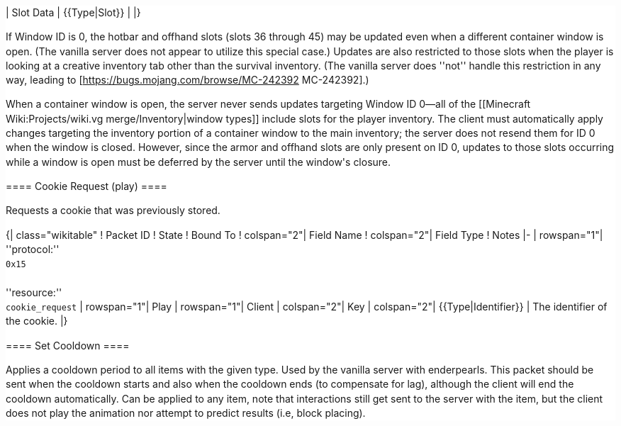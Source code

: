  | Slot Data
 | {{Type|Slot}}
 |
 |}

If Window ID is 0, the hotbar and offhand slots (slots 36 through 45) may be updated even when a different container window is open. (The vanilla server does not appear to utilize this special case.) Updates are also restricted to those slots when the player is looking at a creative inventory tab other than the survival inventory. (The vanilla server does ''not'' handle this restriction in any way, leading to [https://bugs.mojang.com/browse/MC-242392 MC-242392].)

When a container window is open, the server never sends updates targeting Window ID 0&mdash;all of the [[Minecraft Wiki:Projects/wiki.vg merge/Inventory|window types]] include slots for the player inventory. The client must automatically apply changes targeting the inventory portion of a container window to the main inventory; the server does not resend them for ID 0 when the window is closed. However, since the armor and offhand slots are only present on ID 0, updates to those slots occurring while a window is open must be deferred by the server until the window's closure.

==== Cookie Request (play) ====

Requests a cookie that was previously stored.

{| class="wikitable"
 ! Packet ID
 ! State
 ! Bound To
 ! colspan="2"| Field Name
 ! colspan="2"| Field Type
 ! Notes
 |-
 | rowspan="1"| ''protocol:''<br/><code>0x15</code><br/><br/>''resource:''<br/><code>cookie_request</code>
 | rowspan="1"| Play
 | rowspan="1"| Client
 | colspan="2"| Key
 | colspan="2"| {{Type|Identifier}}
 | The identifier of the cookie.
 |}

==== Set Cooldown ====

Applies a cooldown period to all items with the given type.  Used by the vanilla server with enderpearls.  This packet should be sent when the cooldown starts and also when the cooldown ends (to compensate for lag), although the client will end the cooldown automatically. Can be applied to any item, note that interactions still get sent to the server with the item, but the client does not play the animation nor attempt to predict results (i.e, block placing).
